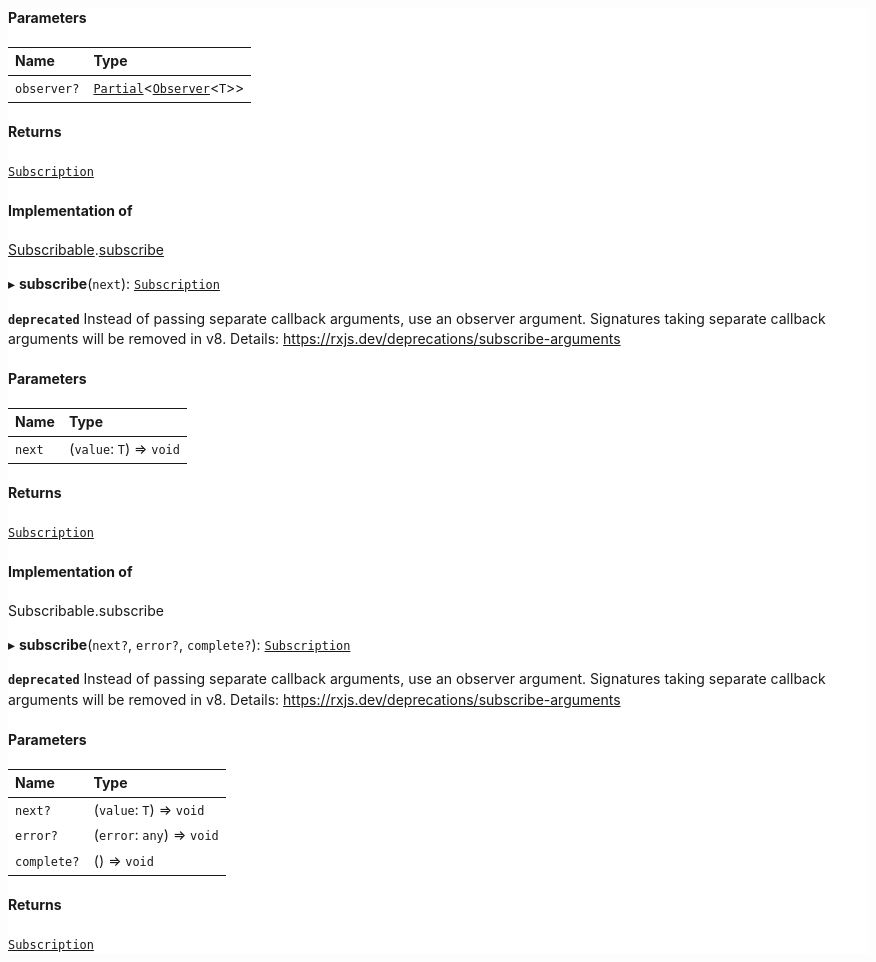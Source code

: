 #### Parameters

| Name | Type |
| :------ | :------ |
| `observer?` | [`Partial`](../namespaces/mimeeqApp._mimeeq.md#partial)<[`Observer`](../interfaces/mimeeqApp._mimeeq.Observer.md)<`T`\>\> |

#### Returns

[`Subscription`](mimeeqApp._mimeeq.Subscription.md)

#### Implementation of

[Subscribable](../interfaces/mimeeqApp._mimeeq.Subscribable.md).[subscribe](../interfaces/mimeeqApp._mimeeq.Subscribable.md#subscribe)

▸ **subscribe**(`next`): [`Subscription`](mimeeqApp._mimeeq.Subscription.md)

**`deprecated`** Instead of passing separate callback arguments, use an observer argument. Signatures taking separate callback arguments will be removed in v8. Details: https://rxjs.dev/deprecations/subscribe-arguments

#### Parameters

| Name | Type |
| :------ | :------ |
| `next` | (`value`: `T`) => `void` |

#### Returns

[`Subscription`](mimeeqApp._mimeeq.Subscription.md)

#### Implementation of

Subscribable.subscribe

▸ **subscribe**(`next?`, `error?`, `complete?`): [`Subscription`](mimeeqApp._mimeeq.Subscription.md)

**`deprecated`** Instead of passing separate callback arguments, use an observer argument. Signatures taking separate callback arguments will be removed in v8. Details: https://rxjs.dev/deprecations/subscribe-arguments

#### Parameters

| Name | Type |
| :------ | :------ |
| `next?` | (`value`: `T`) => `void` |
| `error?` | (`error`: `any`) => `void` |
| `complete?` | () => `void` |

#### Returns

[`Subscription`](mimeeqApp._mimeeq.Subscription.md)
